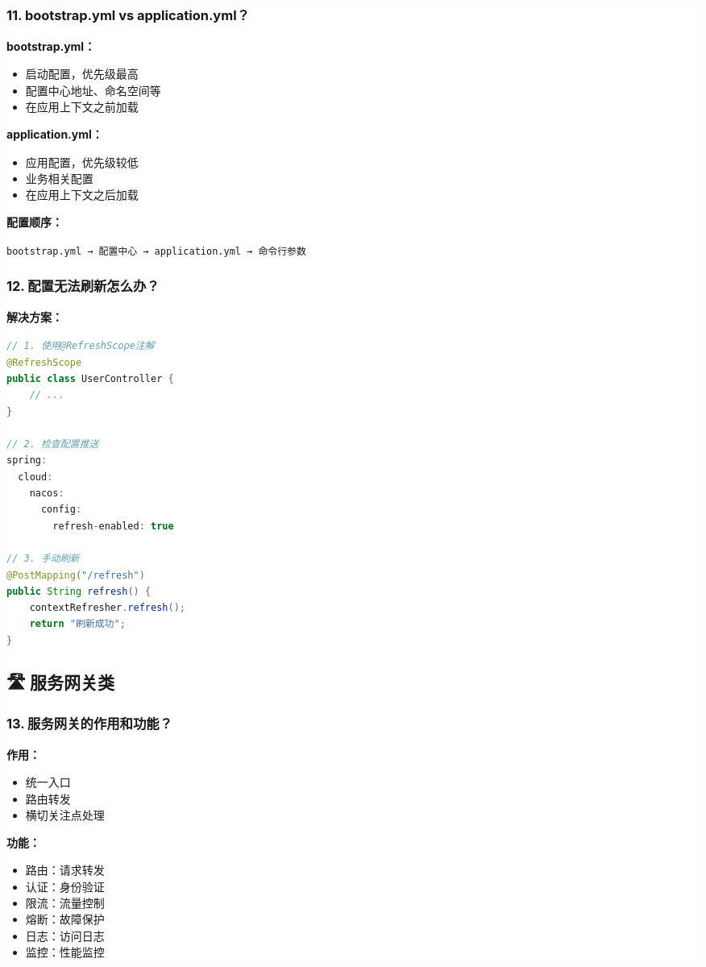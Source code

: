 ### 11. bootstrap.yml vs application.yml？
**bootstrap.yml：**
- 启动配置，优先级最高
- 配置中心地址、命名空间等
- 在应用上下文之前加载

**application.yml：**
- 应用配置，优先级较低
- 业务相关配置
- 在应用上下文之后加载

**配置顺序：**
```
bootstrap.yml → 配置中心 → application.yml → 命令行参数
```

### 12. 配置无法刷新怎么办？
**解决方案：**
```java
// 1. 使用@RefreshScope注解
@RefreshScope
public class UserController {
    // ...
}

// 2. 检查配置推送
spring:
  cloud:
    nacos:
      config:
        refresh-enabled: true

// 3. 手动刷新
@PostMapping("/refresh")
public String refresh() {
    contextRefresher.refresh();
    return "刷新成功";
}
```

## 🛣️ 服务网关类

### 13. 服务网关的作用和功能？
**作用：**
- 统一入口
- 路由转发
- 横切关注点处理

**功能：**
- 路由：请求转发
- 认证：身份验证
- 限流：流量控制
- 熔断：故障保护
- 日志：访问日志
- 监控：性能监控
